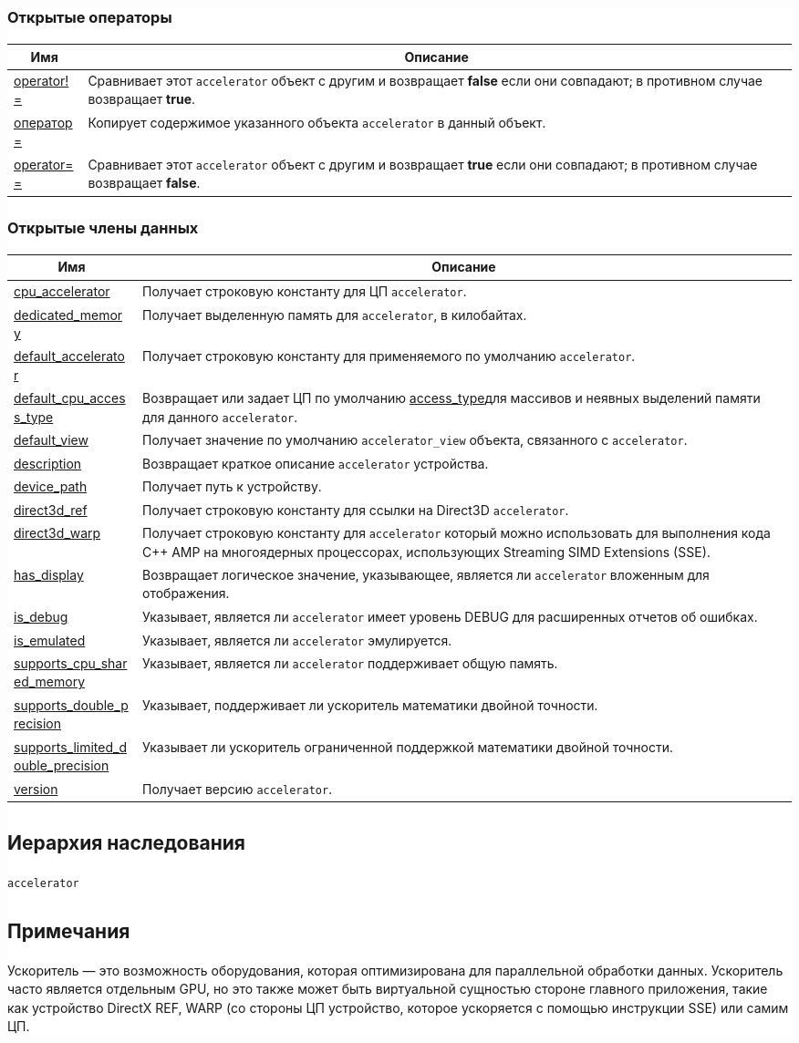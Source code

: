 ### <a name="public-operators"></a>Открытые операторы

|Имя|Описание|
|----------|-----------------|
|[operator!=](#operator_neq)|Сравнивает этот `accelerator` объект с другим и возвращает **false** если они совпадают; в противном случае возвращает **true**.|
|[оператор=](#operator_eq)|Копирует содержимое указанного объекта `accelerator` в данный объект.|
|[operator==](#operator_eq_eq)|Сравнивает этот `accelerator` объект с другим и возвращает **true** если они совпадают; в противном случае возвращает **false**.|

### <a name="public-data-members"></a>Открытые члены данных

|Имя|Описание|
|----------|-----------------|
|[cpu_accelerator](#cpu_accelerator)|Получает строковую константу для ЦП `accelerator`.|
|[dedicated_memory](#dedicated_memory)|Получает выделенную память для `accelerator`, в килобайтах.|
|[default_accelerator](#default_accelerator)|Получает строковую константу для применяемого по умолчанию `accelerator`.|
|[default_cpu_access_type](#default_cpu_access_type)|Возвращает или задает ЦП по умолчанию [access_type](concurrency-namespace-enums-amp.md#access_type)для массивов и неявных выделений памяти для данного `accelerator`.|
|[default_view](#default_view)|Получает значение по умолчанию `accelerator_view` объекта, связанного с `accelerator`.|
|[description](#description)|Возвращает краткое описание `accelerator` устройства.|
|[device_path](#device_path)|Получает путь к устройству.|
|[direct3d_ref](#direct3d_ref)|Получает строковую константу для ссылки на Direct3D `accelerator`.|
|[direct3d_warp](#direct3d_warp)|Получает строковую константу для `accelerator` который можно использовать для выполнения кода C++ AMP на многоядерных процессорах, использующих Streaming SIMD Extensions (SSE).|
|[has_display](#has_display)|Возвращает логическое значение, указывающее, является ли `accelerator` вложенным для отображения.|
|[is_debug](#is_debug)|Указывает, является ли `accelerator` имеет уровень DEBUG для расширенных отчетов об ошибках.|
|[is_emulated](#is_emulated)|Указывает, является ли `accelerator` эмулируется.|
|[supports_cpu_shared_memory](#supports_cpu_shared_memory)|Указывает, является ли `accelerator` поддерживает общую память.|
|[supports_double_precision](#supports_double_precision)|Указывает, поддерживает ли ускоритель математики двойной точности.|
|[supports_limited_double_precision](#supports_limited_double_precision)|Указывает ли ускоритель ограниченной поддержкой математики двойной точности.|
|[version](#version)|Получает версию `accelerator`.|

## <a name="inheritance-hierarchy"></a>Иерархия наследования

`accelerator`

## <a name="remarks"></a>Примечания

Ускоритель — это возможность оборудования, которая оптимизирована для параллельной обработки данных. Ускоритель часто является отдельным GPU, но это также может быть виртуальной сущностью стороне главного приложения, такие как устройство DirectX REF, WARP (со стороны ЦП устройство, которое ускоряется с помощью инструкции SSE) или самим ЦП.
